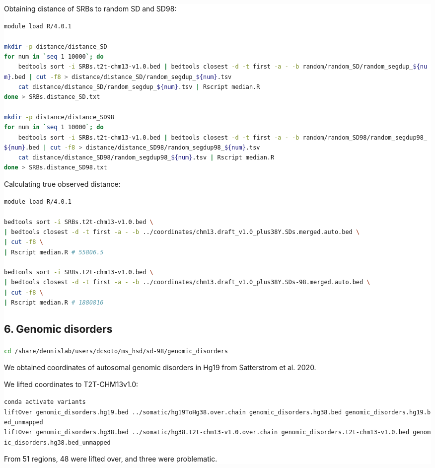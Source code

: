Obtaining distance of SRBs to random SD and SD98:
```bash
module load R/4.0.1

mkdir -p distance/distance_SD
for num in `seq 1 10000`; do 
    bedtools sort -i SRBs.t2t-chm13-v1.0.bed | bedtools closest -d -t first -a - -b random/random_SD/random_segdup_${num}.bed | cut -f8 > distance/distance_SD/random_segdup_${num}.tsv
    cat distance/distance_SD/random_segdup_${num}.tsv | Rscript median.R
done > SRBs.distance_SD.txt

mkdir -p distance/distance_SD98
for num in `seq 1 10000`; do 
    bedtools sort -i SRBs.t2t-chm13-v1.0.bed | bedtools closest -d -t first -a - -b random/random_SD98/random_segdup98_${num}.bed | cut -f8 > distance/distance_SD98/random_segdup98_${num}.tsv
    cat distance/distance_SD98/random_segdup98_${num}.tsv | Rscript median.R
done > SRBs.distance_SD98.txt
```

Calculating true observed distance:
```bash
module load R/4.0.1

bedtools sort -i SRBs.t2t-chm13-v1.0.bed \
| bedtools closest -d -t first -a - -b ../coordinates/chm13.draft_v1.0_plus38Y.SDs.merged.auto.bed \
| cut -f8 \
| Rscript median.R # 55806.5

bedtools sort -i SRBs.t2t-chm13-v1.0.bed \
| bedtools closest -d -t first -a - -b ../coordinates/chm13.draft_v1.0_plus38Y.SDs-98.merged.auto.bed \
| cut -f8 \
| Rscript median.R # 1880816
```

## 6. Genomic disorders

```bash
cd /share/dennislab/users/dcsoto/ms_hsd/sd-98/genomic_disorders
```

We obtained coordinates of autosomal genomic disorders in Hg19 from Satterstrom et al. 2020.

We lifted coordinates to T2T-CHM13v1.0:
```bash
conda activate variants
liftOver genomic_disorders.hg19.bed ../somatic/hg19ToHg38.over.chain genomic_disorders.hg38.bed genomic_disorders.hg19.bed_unmapped
liftOver genomic_disorders.hg38.bed ../somatic/hg38.t2t-chm13-v1.0.over.chain genomic_disorders.t2t-chm13-v1.0.bed genomic_disorders.hg38.bed_unmapped
```

From 51 regions, 48 were lifted over, and three were problematic.
